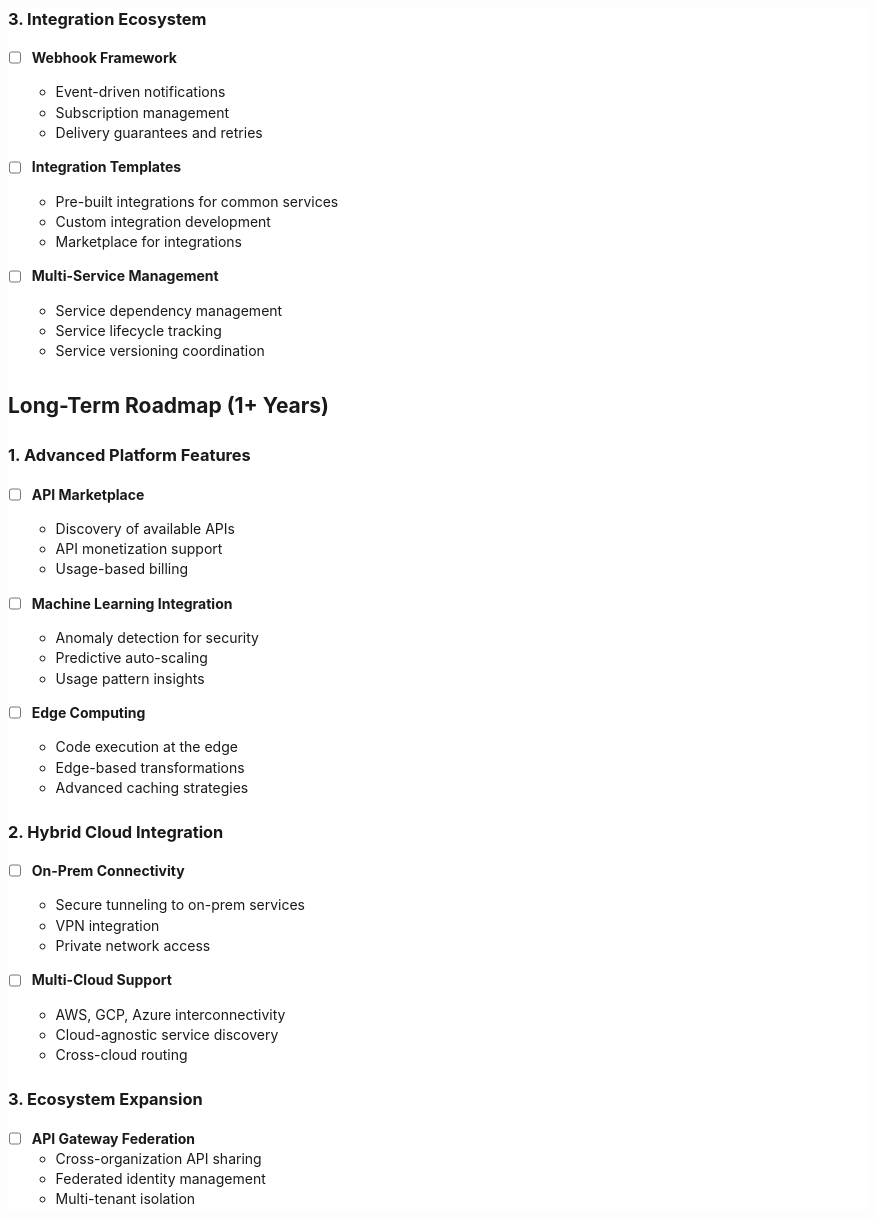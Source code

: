 ### 3. Integration Ecosystem

- [ ] **Webhook Framework**
  - Event-driven notifications
  - Subscription management
  - Delivery guarantees and retries

- [ ] **Integration Templates**
  - Pre-built integrations for common services
  - Custom integration development
  - Marketplace for integrations

- [ ] **Multi-Service Management**
  - Service dependency management
  - Service lifecycle tracking
  - Service versioning coordination

## Long-Term Roadmap (1+ Years)

### 1. Advanced Platform Features

- [ ] **API Marketplace**
  - Discovery of available APIs
  - API monetization support
  - Usage-based billing

- [ ] **Machine Learning Integration**
  - Anomaly detection for security
  - Predictive auto-scaling
  - Usage pattern insights

- [ ] **Edge Computing**
  - Code execution at the edge
  - Edge-based transformations
  - Advanced caching strategies

### 2. Hybrid Cloud Integration

- [ ] **On-Prem Connectivity**
  - Secure tunneling to on-prem services
  - VPN integration
  - Private network access

- [ ] **Multi-Cloud Support**
  - AWS, GCP, Azure interconnectivity
  - Cloud-agnostic service discovery
  - Cross-cloud routing

### 3. Ecosystem Expansion

- [ ] **API Gateway Federation**
  - Cross-organization API sharing
  - Federated identity management
  - Multi-tenant isolation
